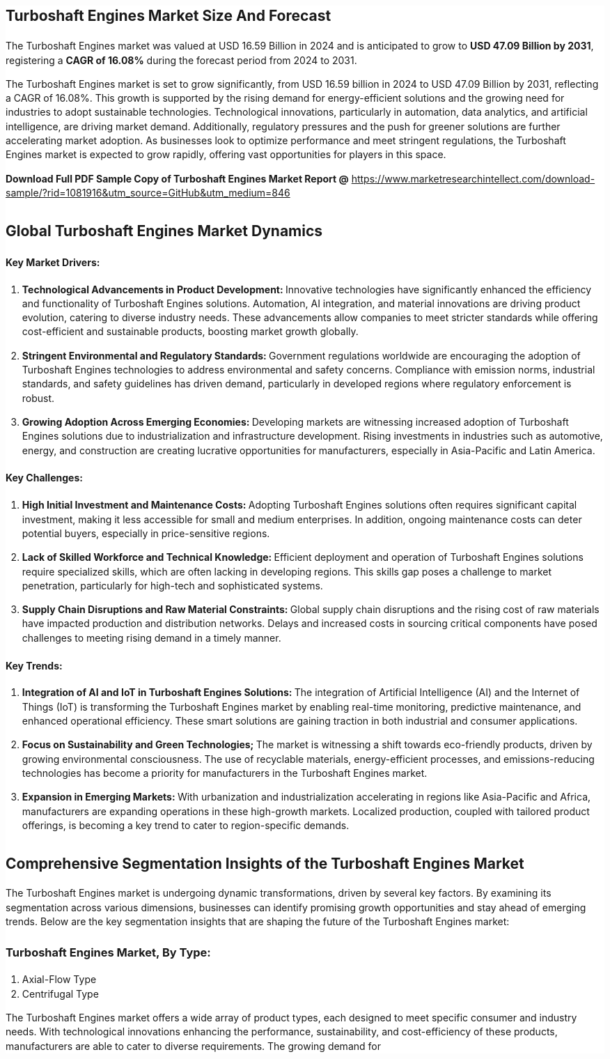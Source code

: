 <h2>Turboshaft Engines Market Size And Forecast</h2><p>The Turboshaft Engines market was valued at USD 16.59 Billion in 2024 and is anticipated to grow to <strong>USD 47.09 Billion by 2031</strong>, registering a <strong>CAGR of 16.08%</strong> during the forecast period from 2024 to 2031.</p><p>The Turboshaft Engines market is set to grow significantly, from USD 16.59 billion in 2024 to USD 47.09 Billion by 2031, reflecting a CAGR of 16.08%. This growth is supported by the rising demand for energy-efficient solutions and the growing need for industries to adopt sustainable technologies. Technological innovations, particularly in automation, data analytics, and artificial intelligence, are driving market demand. Additionally, regulatory pressures and the push for greener solutions are further accelerating market adoption. As businesses look to optimize performance and meet stringent regulations, the Turboshaft Engines market is expected to grow rapidly, offering vast opportunities for players in this space.</p><p><strong>Download Full PDF Sample Copy of Turboshaft Engines Market Report @</strong>&nbsp;<a href="https://www.marketresearchintellect.com/download-sample/?rid=1081916&amp;utm_source=GitHub&amp;utm_medium=846">https://www.marketresearchintellect.com/download-sample/?rid=1081916&amp;utm_source=GitHub&amp;utm_medium=846</a></p><h2>Global Turboshaft Engines Market Dynamics</h2><h4><strong>Key Market Drivers:</strong></h4><ol><li><p><strong>Technological Advancements in Product Development:&nbsp;</strong>Innovative technologies have significantly enhanced the efficiency and functionality of Turboshaft Engines solutions. Automation, AI integration, and material innovations are driving product evolution, catering to diverse industry needs. These advancements allow companies to meet stricter standards while offering cost-efficient and sustainable products, boosting market growth globally.</p></li><li><p><strong>Stringent Environmental and Regulatory Standards:&nbsp;</strong>Government regulations worldwide are encouraging the adoption of Turboshaft Engines technologies to address environmental and safety concerns. Compliance with emission norms, industrial standards, and safety guidelines has driven demand, particularly in developed regions where regulatory enforcement is robust.</p></li><li><p><strong>Growing Adoption Across Emerging Economies:&nbsp;</strong>Developing markets are witnessing increased adoption of Turboshaft Engines solutions due to industrialization and infrastructure development. Rising investments in industries such as automotive, energy, and construction are creating lucrative opportunities for manufacturers, especially in Asia-Pacific and Latin America.</p></li></ol><h4><strong>Key Challenges:</strong></h4><ol><li><p><strong>High Initial Investment and Maintenance Costs:&nbsp;</strong>Adopting Turboshaft Engines solutions often requires significant capital investment, making it less accessible for small and medium enterprises. In addition, ongoing maintenance costs can deter potential buyers, especially in price-sensitive regions.</p></li><li><p><strong>Lack of Skilled Workforce and Technical Knowledge:&nbsp;</strong>Efficient deployment and operation of Turboshaft Engines solutions require specialized skills, which are often lacking in developing regions. This skills gap poses a challenge to market penetration, particularly for high-tech and sophisticated systems.</p></li><li><p><strong>Supply Chain Disruptions and Raw Material Constraints:&nbsp;</strong>Global supply chain disruptions and the rising cost of raw materials have impacted production and distribution networks. Delays and increased costs in sourcing critical components have posed challenges to meeting rising demand in a timely manner.</p></li></ol><h4><strong>Key Trends:</strong></h4><ol><li><p><strong>Integration of AI and IoT in Turboshaft Engines Solutions:&nbsp;</strong>The integration of Artificial Intelligence (AI) and the Internet of Things (IoT) is transforming the Turboshaft Engines market by enabling real-time monitoring, predictive maintenance, and enhanced operational efficiency. These smart solutions are gaining traction in both industrial and consumer applications.</p></li><li><p><strong>Focus on Sustainability and Green Technologies;&nbsp;</strong>The market is witnessing a shift towards eco-friendly products, driven by growing environmental consciousness. The use of recyclable materials, energy-efficient processes, and emissions-reducing technologies has become a priority for manufacturers in the Turboshaft Engines market.</p></li><li><p><strong>Expansion in Emerging Markets:&nbsp;</strong>With urbanization and industrialization accelerating in regions like Asia-Pacific and Africa, manufacturers are expanding operations in these high-growth markets. Localized production, coupled with tailored product offerings, is becoming a key trend to cater to region-specific demands.</p></li></ol><div class="article-main__content" data-test-id="publishing-text-block"><h2>Comprehensive Segmentation Insights of the Turboshaft Engines Market</h2><p>The Turboshaft Engines market is undergoing dynamic transformations, driven by several key factors. By examining its segmentation across various dimensions, businesses can identify promising growth opportunities and stay ahead of emerging trends. Below are the key segmentation insights that are shaping the future of the Turboshaft Engines market:</p><h3><strong>Turboshaft Engines Market, By Type:<br /></strong></h3><ol><li>Axial-Flow Type<li>  Centrifugal Type</li></ol><p>The Turboshaft Engines market offers a wide array of product types, each designed to meet specific consumer and industry needs. With technological innovations enhancing the performance, sustainability, and cost-efficiency of these products, manufacturers are able to cater to diverse requirements. The growing demand for
